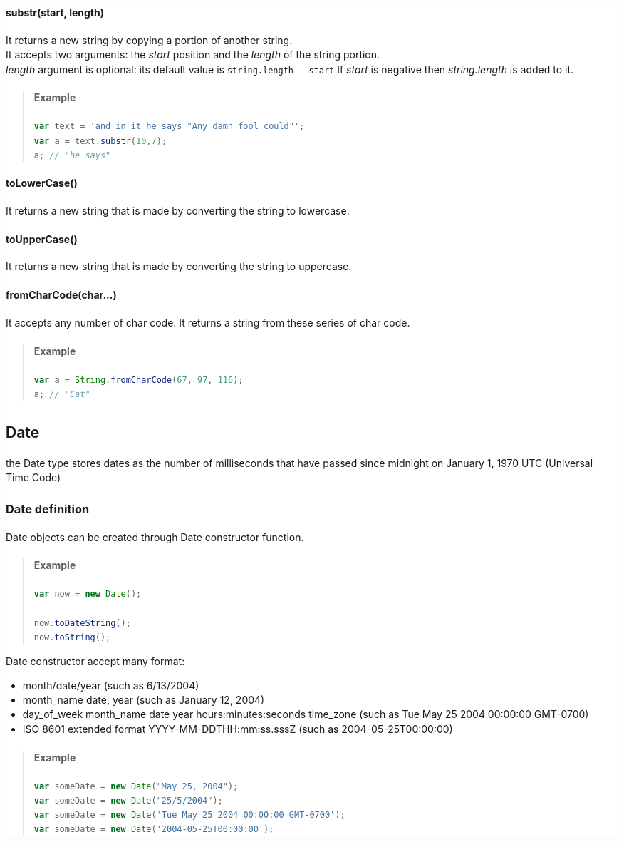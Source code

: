 #### substr(start, length) 
It returns a new string by copying a portion of another string.  
It accepts two arguments: the _start_ position and the _length_ of the string portion.  
_length_ argument is optional: its default value is `string.length - start`
If _start_ is negative then _string.length_ is added to it.

> #### Example
>```js
>var text = 'and in it he says "Any damn fool could"';
>var a = text.substr(10,7);
>a; // "he says"
>```

#### toLowerCase()
It returns a new string that is made by converting the string to lowercase.

#### toUpperCase()
It returns a new string that is made by converting the string to uppercase.

#### fromCharCode(char...)
It accepts any number of char code.
It returns a string from these series of char code.

> #### Example
>```js
>var a = String.fromCharCode(67, 97, 116);
>a; // "Cat"
>```

## Date
the Date type stores dates as the number of milliseconds that have passed since midnight on January 1, 1970 UTC (Universal Time Code)

### Date definition
Date objects can be created through Date constructor function.  

> #### Example
>```js
>var now = new Date();
>
>now.toDateString();
>now.toString();
>```

Date constructor accept many format:

* month/date/year (such as 6/13/2004)
* month_name date, year (such as January 12, 2004)
* day_of_week month_name date year hours:minutes:seconds time_zone (such as Tue May 25 2004 00:00:00 GMT-0700)
* ISO 8601 extended format YYYY-MM-DDTHH:mm:ss.sssZ (such as 2004-05-25T00:00:00)

> #### Example
>```js
>var someDate = new Date("May 25, 2004");
>var someDate = new Date("25/5/2004");
>var someDate = new Date('Tue May 25 2004 00:00:00 GMT-0700');
>var someDate = new Date('2004-05-25T00:00:00');
>```
